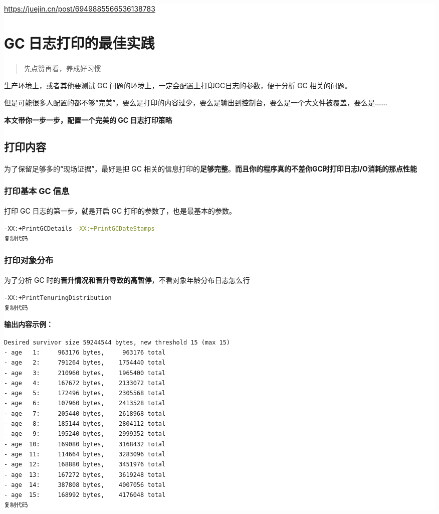 https://juejin.cn/post/6949885566536138783



# GC 日志打印的最佳实践

> 先点赞再看，养成好习惯

生产环境上，或者其他要测试 GC 问题的环境上，一定会配置上打印GC日志的参数，便于分析 GC 相关的问题。

但是可能很多人配置的都不够“完美”，要么是打印的内容过少，要么是输出到控制台，要么是一个大文件被覆盖，要么是……

**本文带你一步一步，配置一个完美的 GC 日志打印策略**

## 打印内容

为了保留足够多的“现场证据”，最好是把 GC 相关的信息打印的**足够完整**。**而且你的程序真的不差你GC时打印日志I/O消耗的那点性能**

### 打印基本 GC 信息

打印 GC 日志的第一步，就是开启 GC 打印的参数了，也是最基本的参数。

```bash
-XX:+PrintGCDetails -XX:+PrintGCDateStamps
复制代码
```

### 打印对象分布

为了分析 GC 时的**晋升情况和晋升导致的高暂停**，不看对象年龄分布日志怎么行

```bash
-XX:+PrintTenuringDistribution
复制代码
```

**输出内容示例：**

```
Desired survivor size 59244544 bytes, new threshold 15 (max 15)
- age   1:     963176 bytes,     963176 total
- age   2:     791264 bytes,    1754440 total
- age   3:     210960 bytes,    1965400 total
- age   4:     167672 bytes,    2133072 total
- age   5:     172496 bytes,    2305568 total
- age   6:     107960 bytes,    2413528 total
- age   7:     205440 bytes,    2618968 total
- age   8:     185144 bytes,    2804112 total
- age   9:     195240 bytes,    2999352 total
- age  10:     169080 bytes,    3168432 total
- age  11:     114664 bytes,    3283096 total
- age  12:     168880 bytes,    3451976 total
- age  13:     167272 bytes,    3619248 total
- age  14:     387808 bytes,    4007056 total
- age  15:     168992 bytes,    4176048 total
复制代码
```
